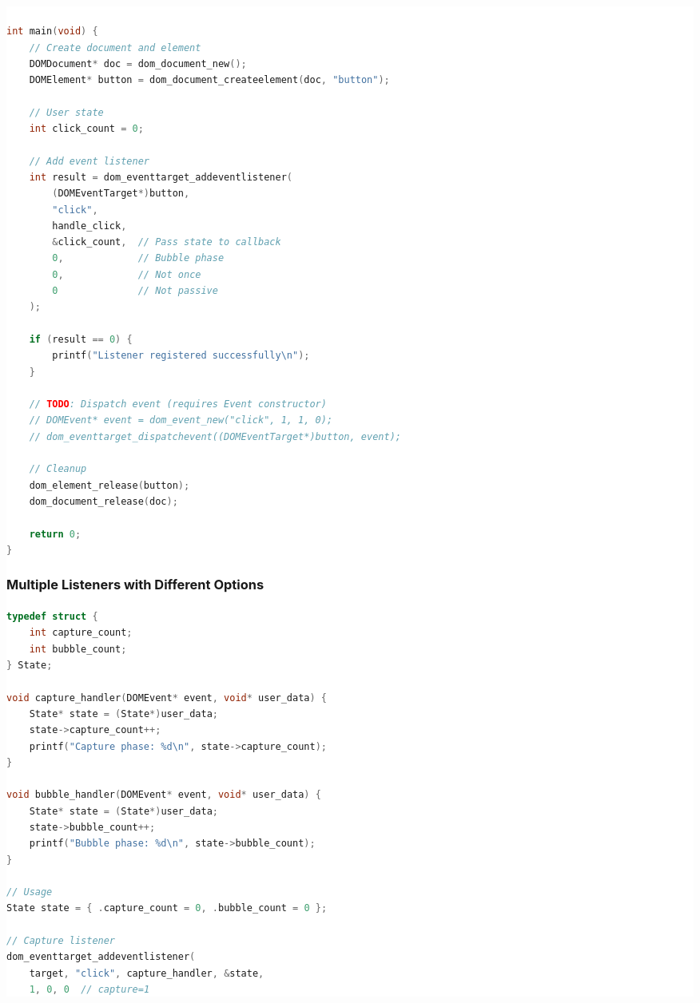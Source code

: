 ```c

int main(void) {
    // Create document and element
    DOMDocument* doc = dom_document_new();
    DOMElement* button = dom_document_createelement(doc, "button");
    
    // User state
    int click_count = 0;
    
    // Add event listener
    int result = dom_eventtarget_addeventlistener(
        (DOMEventTarget*)button,
        "click",
        handle_click,
        &click_count,  // Pass state to callback
        0,             // Bubble phase
        0,             // Not once
        0              // Not passive
    );
    
    if (result == 0) {
        printf("Listener registered successfully\n");
    }
    
    // TODO: Dispatch event (requires Event constructor)
    // DOMEvent* event = dom_event_new("click", 1, 1, 0);
    // dom_eventtarget_dispatchevent((DOMEventTarget*)button, event);
    
    // Cleanup
    dom_element_release(button);
    dom_document_release(doc);
    
    return 0;
}
```

### Multiple Listeners with Different Options

```c
typedef struct {
    int capture_count;
    int bubble_count;
} State;

void capture_handler(DOMEvent* event, void* user_data) {
    State* state = (State*)user_data;
    state->capture_count++;
    printf("Capture phase: %d\n", state->capture_count);
}

void bubble_handler(DOMEvent* event, void* user_data) {
    State* state = (State*)user_data;
    state->bubble_count++;
    printf("Bubble phase: %d\n", state->bubble_count);
}

// Usage
State state = { .capture_count = 0, .bubble_count = 0 };

// Capture listener
dom_eventtarget_addeventlistener(
    target, "click", capture_handler, &state,
    1, 0, 0  // capture=1
```